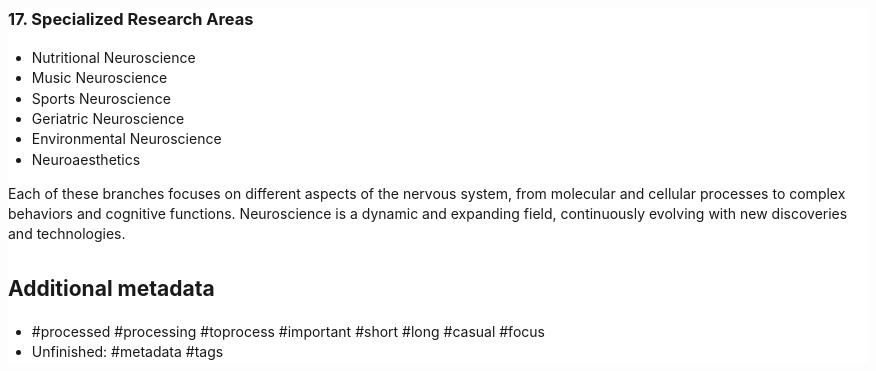 ### 17. Specialized Research Areas
   - Nutritional Neuroscience
   - Music Neuroscience
   - Sports Neuroscience
   - Geriatric Neuroscience
   - Environmental Neuroscience
   - Neuroaesthetics

Each of these branches focuses on different aspects of the nervous system, from molecular and cellular processes to complex behaviors and cognitive functions. Neuroscience is a dynamic and expanding field, continuously evolving with new discoveries and technologies.
## Additional metadata 
-  #processed #processing #toprocess #important #short #long #casual #focus
- Unfinished: #metadata #tags
